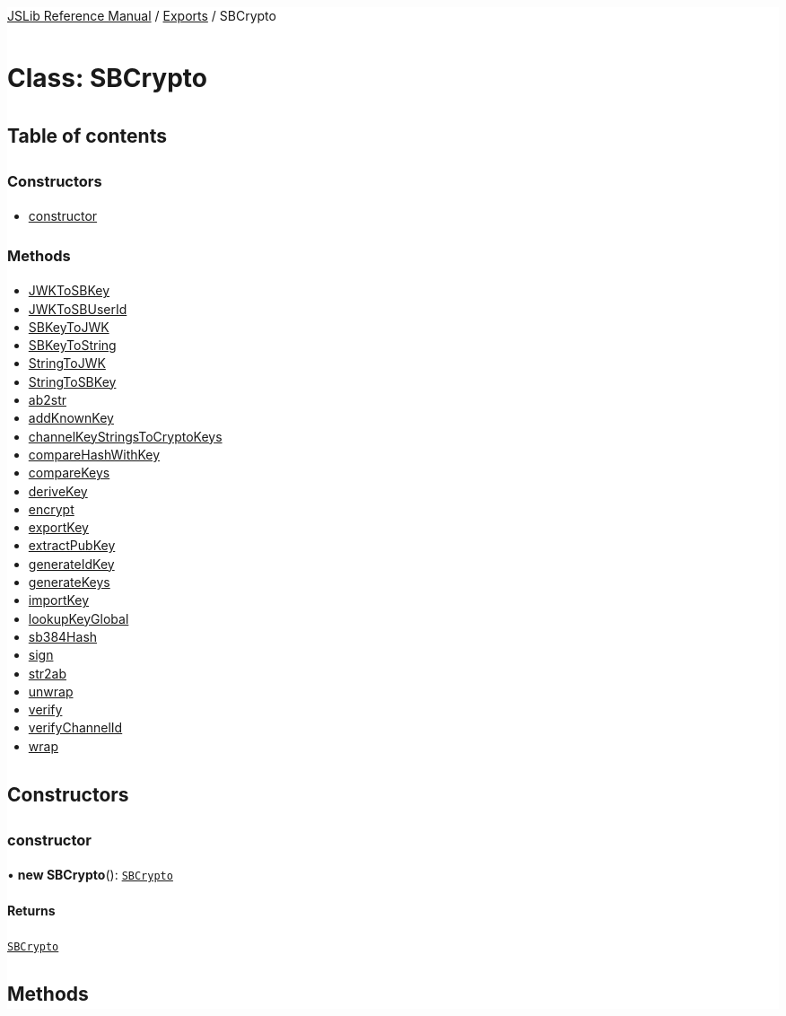 [JSLib Reference Manual](../README.md) / [Exports](../modules.md) / SBCrypto

# Class: SBCrypto

## Table of contents

### Constructors

- [constructor](SBCrypto.md#constructor)

### Methods

- [JWKToSBKey](SBCrypto.md#jwktosbkey)
- [JWKToSBUserId](SBCrypto.md#jwktosbuserid)
- [SBKeyToJWK](SBCrypto.md#sbkeytojwk)
- [SBKeyToString](SBCrypto.md#sbkeytostring)
- [StringToJWK](SBCrypto.md#stringtojwk)
- [StringToSBKey](SBCrypto.md#stringtosbkey)
- [ab2str](SBCrypto.md#ab2str)
- [addKnownKey](SBCrypto.md#addknownkey)
- [channelKeyStringsToCryptoKeys](SBCrypto.md#channelkeystringstocryptokeys)
- [compareHashWithKey](SBCrypto.md#comparehashwithkey)
- [compareKeys](SBCrypto.md#comparekeys)
- [deriveKey](SBCrypto.md#derivekey)
- [encrypt](SBCrypto.md#encrypt)
- [exportKey](SBCrypto.md#exportkey)
- [extractPubKey](SBCrypto.md#extractpubkey)
- [generateIdKey](SBCrypto.md#generateidkey)
- [generateKeys](SBCrypto.md#generatekeys)
- [importKey](SBCrypto.md#importkey)
- [lookupKeyGlobal](SBCrypto.md#lookupkeyglobal)
- [sb384Hash](SBCrypto.md#sb384hash)
- [sign](SBCrypto.md#sign)
- [str2ab](SBCrypto.md#str2ab)
- [unwrap](SBCrypto.md#unwrap)
- [verify](SBCrypto.md#verify)
- [verifyChannelId](SBCrypto.md#verifychannelid)
- [wrap](SBCrypto.md#wrap)

## Constructors

### constructor

• **new SBCrypto**(): [`SBCrypto`](SBCrypto.md)

#### Returns

[`SBCrypto`](SBCrypto.md)

## Methods
